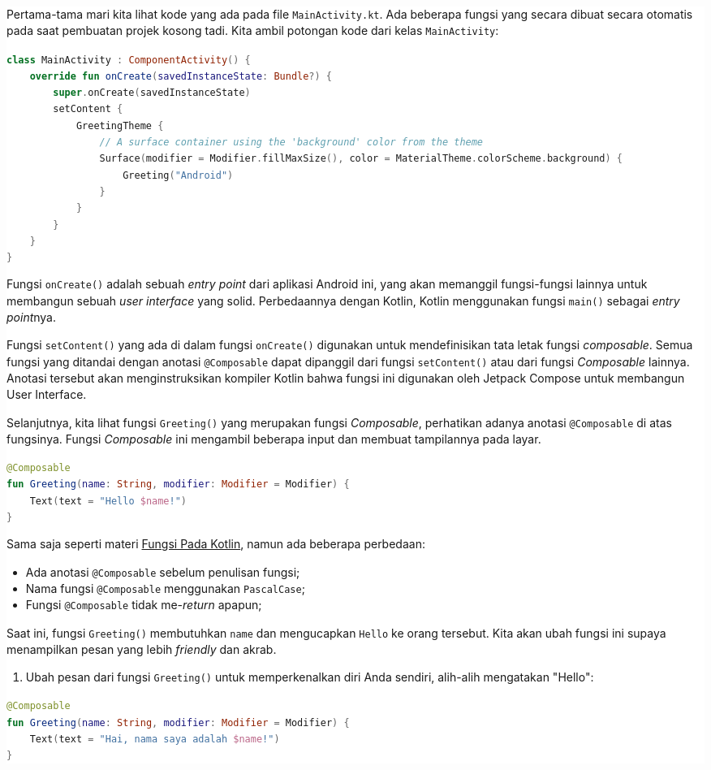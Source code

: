 Pertama-tama mari kita lihat kode yang ada pada file `MainActivity.kt`. Ada beberapa fungsi yang secara dibuat secara otomatis pada saat pembuatan projek kosong tadi. Kita ambil potongan kode dari kelas `MainActivity`:

```kt
class MainActivity : ComponentActivity() {
    override fun onCreate(savedInstanceState: Bundle?) {
        super.onCreate(savedInstanceState)
        setContent {
            GreetingTheme {
                // A surface container using the 'background' color from the theme
                Surface(modifier = Modifier.fillMaxSize(), color = MaterialTheme.colorScheme.background) {
                    Greeting("Android")
                }
            }
        }
    }
}
```

Fungsi `onCreate()` adalah sebuah *entry point* dari aplikasi Android ini, yang akan memanggil fungsi-fungsi lainnya untuk membangun sebuah *user interface* yang solid. Perbedaannya dengan Kotlin, Kotlin menggunakan fungsi `main()` sebagai *entry point*nya.

Fungsi `setContent()` yang ada di dalam fungsi `onCreate()` digunakan untuk mendefinisikan tata letak fungsi *composable*. Semua fungsi yang ditandai dengan anotasi `@Composable` dapat dipanggil dari fungsi `setContent()` atau dari fungsi *Composable* lainnya. Anotasi tersebut akan menginstruksikan kompiler Kotlin bahwa fungsi ini digunakan oleh Jetpack Compose untuk membangun User Interface.

Selanjutnya, kita lihat fungsi `Greeting()` yang merupakan fungsi *Composable*, perhatikan adanya anotasi `@Composable` di atas fungsinya. Fungsi *Composable* ini mengambil beberapa input dan membuat tampilannya pada layar.

```kt
@Composable
fun Greeting(name: String, modifier: Modifier = Modifier) {
    Text(text = "Hello $name!")
}
```

Sama saja seperti materi [Fungsi Pada Kotlin](../06-fungsi-pada-kotlin/), namun ada beberapa perbedaan:
- Ada anotasi `@Composable` sebelum penulisan fungsi;
- Nama fungsi `@Composable` menggunakan `PascalCase`;
- Fungsi `@Composable` tidak me-*return* apapun;

Saat ini, fungsi `Greeting()` membutuhkan `name` dan mengucapkan `Hello` ke orang tersebut. Kita akan ubah fungsi ini supaya menampilkan pesan yang lebih *friendly* dan akrab.

1. Ubah pesan dari fungsi `Greeting()` untuk memperkenalkan diri Anda sendiri, alih-alih mengatakan "Hello":

```kt
@Composable
fun Greeting(name: String, modifier: Modifier = Modifier) {
    Text(text = "Hai, nama saya adalah $name!")
}
```
